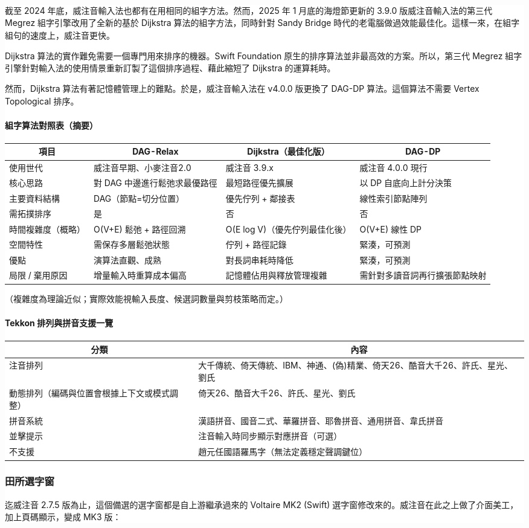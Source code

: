 截至 2024 年底，威注音輸入法也都有在用相同的組字方法。然而，2025 年 1 月底的海燈節更新的 3.9.0 版威注音輸入法的第三代 Megrez 組字引擎改用了全新的基於 Dijkstra 算法的組字方法，同時針對 Sandy Bridge 時代的老電腦做過效能最佳化。這樣一來，在組字組句的速度上，威注音更快。

Dijkstra 算法的實作難免需要一個專門用來排序的機器。Swift Foundation 原生的排序算法並非最高效的方案。所以，第三代 Megrez 組字引擎針對輸入法的使用情景重新訂製了這個排序過程、藉此縮短了 Dijkstra 的運算耗時。

然而，Dijkstra 算法有著記憶體管理上的難點。於是，威注音輸入法在 v4.0.0 版更換了 DAG-DP 算法。這個算法不需要 Vertex Topological 排序。

#### 組字算法對照表（摘要）

項目 | DAG-Relax | Dijkstra（最佳化版） | DAG-DP
-- | -- | -- | --
使用世代 | 威注音早期、小麥注音2.0 | 威注音 3.9.x | 威注音 4.0.0 現行
核心思路 | 對 DAG 中邊進行鬆弛求最優路徑 | 最短路徑優先擴展 | 以 DP 自底向上計分決策
主要資料結構 | DAG（節點=切分位置） | 優先佇列 + 鄰接表 | 線性索引節點陣列
需拓撲排序 | 是 | 否 | 否
時間複雜度（概略） | O(V+E) 鬆弛 + 路徑回溯 | O(E log V)（優先佇列最佳化後） | O(V+E) 線性 DP
空間特性 | 需保存多層鬆弛狀態 | 佇列 + 路徑記錄 | 緊湊，可預測
優點 | 演算法直觀、成熟 | 對長詞串耗時降低 | 緊湊，可預測
局限 / 棄用原因 | 增量輸入時重算成本偏高 | 記憶體佔用與釋放管理複雜 | 需針對多讀音詞再行擴張節點映射

（複雜度為理論近似；實際效能視輸入長度、候選詞數量與剪枝策略而定。）

#### Tekkon 排列與拼音支援一覽

分類 | 內容
-- | --
注音排列 | 大千傳統、倚天傳統、IBM、神通、(偽)精業、倚天26、酷音大千26、許氏、星光、劉氏
動態排列（編碼與位置會根據上下文或模式調整） | 倚天26、酷音大千26、許氏、星光、劉氏
拼音系統 | 漢語拼音、國音二式、華羅拼音、耶魯拼音、通用拼音、韋氏拼音
並擊提示 | 注音輸入時同步顯示對應拼音（可選）
不支援 | 趙元任國語羅馬字（無法定義穩定聲調鍵位）

### 田所選字窗

迄威注音 2.7.5 版為止，這個備選的選字窗都是自上游繼承過來的 Voltaire MK2 (Swift) 選字窗修改來的。威注音在此之上做了介面美工，加上頁碼顯示，變成 MK3 版：
